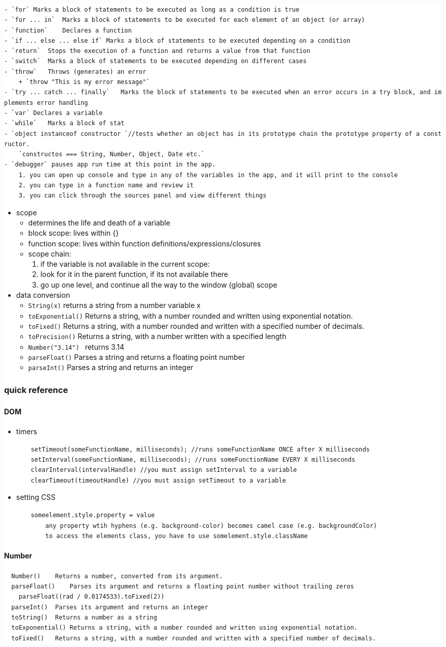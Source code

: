   	- `for`	Marks a block of statements to be executed as long as a condition is true
  	- `for ... in`	Marks a block of statements to be executed for each element of an object (or array)
  	- `function`	Declares a function
  	- `if ... else ... else if`	Marks a block of statements to be executed depending on a condition
  	- `return`	Stops the execution of a function and returns a value from that function
  	- `switch`	Marks a block of statements to be executed depending on different cases
  	- `throw`	Throws (generates) an error
  		+ `throw "This is my error message"`
  	- `try ... catch ... finally`	Marks the block of statements to be executed when an error occurs in a try block, and implements error handling
  	- `var`	Declares a variable
  	- `while`	Marks a block of stat
    - `object instanceof constructor `//tests whether an object has in its prototype chain the prototype property of a constructor.
  		`constructos === String, Number, Object, Date etc.`
    - `debugger` pauses app run time at this point in the app.
  		1. you can open up console and type in any of the variables in the app, and it will print to the console
  		2. you can type in a function name and review it
  		3. you can click through the sources panel and view different things

  - scope
  	+ determines the life and death of a variable
  	+ block scope: lives within {}
  	+ function scope: lives within function definitions/expressions/closures
  	+ scope chain:
  		1. if the variable is not available in the current scope:
  		2. look for it in the parent function, if its not available there
  		3. go up one level, and continue all the way to the window (global) scope
  - data conversion
  	+ `String(x)` returns a string from a number variable x
  	+ `toExponential()`	Returns a string, with a number rounded and written using exponential notation.
  	+ `toFixed()`	Returns a string, with a number rounded and written with a specified number of decimals.
  	+ `toPrecision()`	Returns a string, with a number written with a specified length
    + `Number("3.14") ` returns 3.14
    + `parseFloat()`	Parses a string and returns a floating point number
    + `parseInt()`	Parses a string and returns an integer
### quick reference
#### DOM
  - timers
    ```
    	setTimeout(someFunctionName, milliseconds); //runs someFunctionName ONCE after X milliseconds
    	setInterval(someFunctionName, milliseconds); //runs someFunctionName EVERY X milliseconds
    	clearInterval(intervalHandle) //you must assign setInterval to a variable
    	clearTimeout(timeoutHandle) //you must assign setTimeout to a variable
    ```
  - setting CSS
    ```
    	someelement.style.property = value
    		any property wtih hyphens (e.g. background-color) becomes camel case (e.g. backgroundColor)
    		to access the elements class, you have to use somelement.style.className
    ```
#### Number
  ```
    Number()	Returns a number, converted from its argument.
    parseFloat()	Parses its argument and returns a floating point number without trailing zeros
      parseFloat((rad / 0.0174533).toFixed(2))
    parseInt()	Parses its argument and returns an integer
    toString()	Returns a number as a string
    toExponential()	Returns a string, with a number rounded and written using exponential notation.
    toFixed()	Returns a string, with a number rounded and written with a specified number of decimals.
  ```